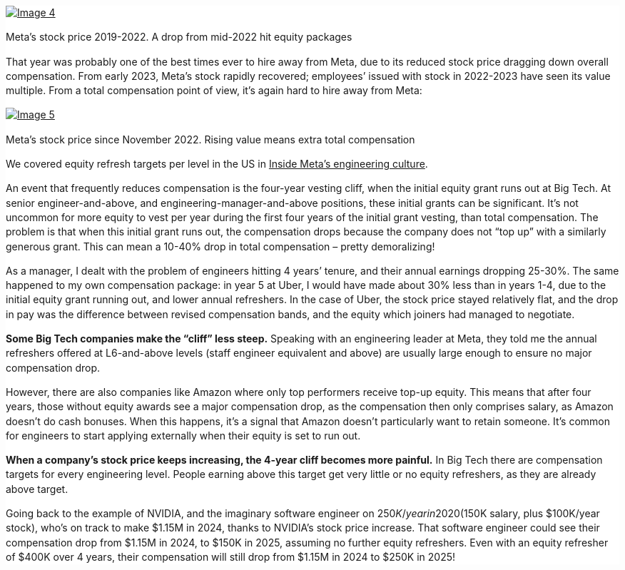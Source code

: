 [![Image 4](https://substackcdn.com/image/fetch/w_1456,c_limit,f_auto,q_auto:good,fl_progressive:steep/https%3A%2F%2Fsubstack-post-media.s3.amazonaws.com%2Fpublic%2Fimages%2Faf722547-875a-4bc1-89c4-978142312093_1600x730.png)](https://substackcdn.com/image/fetch/f_auto,q_auto:good,fl_progressive:steep/https%3A%2F%2Fsubstack-post-media.s3.amazonaws.com%2Fpublic%2Fimages%2Faf722547-875a-4bc1-89c4-978142312093_1600x730.png)

Meta’s stock price 2019-2022. A drop from mid-2022 hit equity packages

That year was probably one of the best times ever to hire away from Meta, due to its reduced stock price dragging down overall compensation. From early 2023, Meta’s stock rapidly recovered; employees’ issued with stock in 2022-2023 have seen its value multiple. From a total compensation point of view, it’s again hard to hire away from Meta:

[![Image 5](https://substackcdn.com/image/fetch/w_1456,c_limit,f_auto,q_auto:good,fl_progressive:steep/https%3A%2F%2Fsubstack-post-media.s3.amazonaws.com%2Fpublic%2Fimages%2F62545608-d88d-4d23-96b8-d47f858e989f_1600x888.png)](https://substackcdn.com/image/fetch/f_auto,q_auto:good,fl_progressive:steep/https%3A%2F%2Fsubstack-post-media.s3.amazonaws.com%2Fpublic%2Fimages%2F62545608-d88d-4d23-96b8-d47f858e989f_1600x888.png)

Meta’s stock price since November 2022. Rising value means extra total compensation

We covered equity refresh targets per level in the US in [Inside Meta’s engineering culture](https://newsletter.pragmaticengineer.com/p/facebook-2).

An event that frequently reduces compensation is the four-year vesting cliff, when the initial equity grant runs out at Big Tech. At senior engineer-and-above, and engineering-manager-and-above positions, these initial grants can be significant. It’s not uncommon for more equity to vest per year during the first four years of the initial grant vesting, than total compensation. The problem is that when this initial grant runs out, the compensation drops because the company does not “top up” with a similarly generous grant. This can mean a 10-40% drop in total compensation – pretty demoralizing!

As a manager, I dealt with the problem of engineers hitting 4 years’ tenure, and their annual earnings dropping 25-30%. The same happened to my own compensation package: in year 5 at Uber, I would have made about 30% less than in years 1-4, due to the initial equity grant running out, and lower annual refreshers. In the case of Uber, the stock price stayed relatively flat, and the drop in pay was the difference between revised compensation bands, and the equity which joiners had managed to negotiate.

**Some Big Tech companies make the “cliff” less steep.** Speaking with an engineering leader at Meta, they told me the annual refreshers offered at L6-and-above levels (staff engineer equivalent and above) are usually large enough to ensure no major compensation drop.

However, there are also companies like Amazon where only top performers receive top-up equity. This means that after four years, those without equity awards see a major compensation drop, as the compensation then only comprises salary, as Amazon doesn’t do cash bonuses. When this happens, it’s a signal that Amazon doesn’t particularly want to retain someone. It’s common for engineers to start applying externally when their equity is set to run out.

**When a company’s stock price keeps increasing, the 4-year cliff becomes more painful.** In Big Tech there are compensation targets for every engineering level. People earning above this target get very little or no equity refreshers, as they are already above target.

Going back to the example of NVIDIA, and the imaginary software engineer on $250K/year in 2020 ($150K salary, plus $100K/year stock), who’s on track to make $1.15M in 2024, thanks to NVIDIA’s stock price increase. That software engineer could see their compensation drop from $1.15M in 2024, to $150K in 2025, assuming no further equity refreshers. Even with an equity refresher of $400K over 4 years, their compensation will still drop from $1.15M in 2024 to $250K in 2025!
